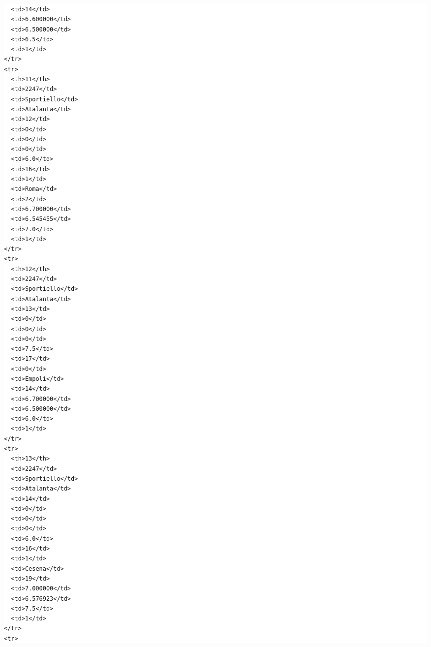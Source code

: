       <td>14</td>
      <td>6.600000</td>
      <td>6.500000</td>
      <td>6.5</td>
      <td>1</td>
    </tr>
    <tr>
      <th>11</th>
      <td>2247</td>
      <td>Sportiello</td>
      <td>Atalanta</td>
      <td>12</td>
      <td>0</td>
      <td>0</td>
      <td>0</td>
      <td>6.0</td>
      <td>16</td>
      <td>1</td>
      <td>Roma</td>
      <td>2</td>
      <td>6.700000</td>
      <td>6.545455</td>
      <td>7.0</td>
      <td>1</td>
    </tr>
    <tr>
      <th>12</th>
      <td>2247</td>
      <td>Sportiello</td>
      <td>Atalanta</td>
      <td>13</td>
      <td>0</td>
      <td>0</td>
      <td>0</td>
      <td>7.5</td>
      <td>17</td>
      <td>0</td>
      <td>Empoli</td>
      <td>14</td>
      <td>6.700000</td>
      <td>6.500000</td>
      <td>6.0</td>
      <td>1</td>
    </tr>
    <tr>
      <th>13</th>
      <td>2247</td>
      <td>Sportiello</td>
      <td>Atalanta</td>
      <td>14</td>
      <td>0</td>
      <td>0</td>
      <td>0</td>
      <td>6.0</td>
      <td>16</td>
      <td>1</td>
      <td>Cesena</td>
      <td>19</td>
      <td>7.000000</td>
      <td>6.576923</td>
      <td>7.5</td>
      <td>1</td>
    </tr>
    <tr>